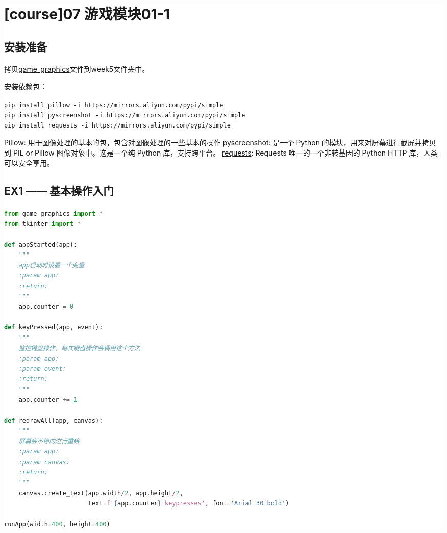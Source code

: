 # \[course\]07 游戏模块01-1

## 安装准备

拷贝[game\_graphics](http://ossp.pengjunjie.com/game_graphics.py)文件到week5文件夹中。

安装依赖包：

```text
pip install pillow -i https://mirrors.aliyun.com/pypi/simple
pip install pyscreenshot -i https://mirrors.aliyun.com/pypi/simple
pip install requests -i https://mirrors.aliyun.com/pypi/simple
```

[Pillow](https://pillow.readthedocs.io/en/stable/): 用于图像处理的基本的包，包含对图像处理的一些基本的操作 [pyscreenshot](https://pyscreenshot.readthedocs.io/en/latest/): 是一个 Python 的模块，用来对屏幕进行截屏并拷贝到 PIL or Pillow 图像对象中。这是一个纯 Python 库，支持跨平台。 [requests](https://cn.python-requests.org/zh_CN/latest/): Requests 唯一的一个非转基因的 Python HTTP 库，人类可以安全享用。

## EX1 —— 基本操作入门

```python
from game_graphics import *
from tkinter import *

def appStarted(app):
    """
    app启动时设置一个变量
    :param app:
    :return:
    """
    app.counter = 0

def keyPressed(app, event):
    """
    监控键盘操作，每次键盘操作会调用这个方法
    :param app:
    :param event:
    :return:
    """
    app.counter += 1

def redrawAll(app, canvas):
    """
    屏幕会不停的进行重绘
    :param app:
    :param canvas:
    :return:
    """
    canvas.create_text(app.width/2, app.height/2,
                       text=f'{app.counter} keypresses', font='Arial 30 bold')

runApp(width=400, height=400)
```
